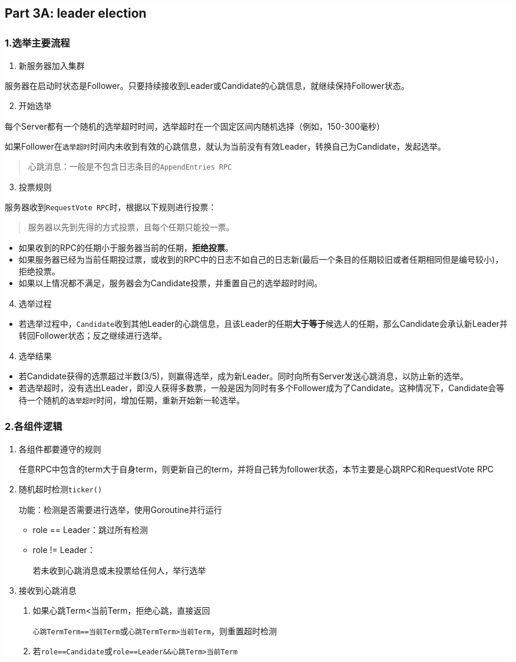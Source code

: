 ## Part 3A: leader election

### 1.选举主要流程

1. 新服务器加入集群

服务器在启动时状态是Follower。只要持续接收到Leader或Candidate的心跳信息，就继续保持Follower状态。

2. 开始选举

每个Server都有一个随机的选举超时时间，选举超时在一个固定区间内随机选择（例如，150-300毫秒）

如果Follower在`选举超时`时间内未收到有效的心跳信息，就认为当前没有有效Leader，转换自己为Candidate，发起选举。

> 心跳消息：一般是不包含日志条目的`AppendEntries RPC`

3. 投票规则

服务器收到`RequestVote RPC`时，根据以下规则进行投票：

> 服务器以先到先得的方式投票，且每个任期只能投一票。

- 如果收到的RPC的任期小于服务器当前的任期，**拒绝投票**。
- 如果服务器已经为当前任期投过票，或收到的RPC中的日志不如自己的日志新(最后一个条目的任期较旧或者任期相同但是编号较小)，拒绝投票。
- 如果以上情况都不满足，服务器会为Candidate投票，并重置自己的选举超时时间。

4. 选举过程

- 若选举过程中，`Candidate`收到其他Leader的心跳信息，且该Leader的任期**大于等于**候选人的任期，那么Candidate会承认新Leader并转回Follower状态；反之继续进行选举。

4. 选举结果

- 若Candidate获得的选票超过半数(3/5)，则赢得选举，成为新Leader。同时向所有Server发送心跳消息，以防止新的选举。
- 若选举超时，没有选出Leader，即没人获得多数票，一般是因为同时有多个Follower成为了Candidate。这种情况下，Candidate会等待一个随机的`选举超时`时间，增加任期，重新开始新一轮选举。

### 2.各组件逻辑

1. 各组件都要遵守的规则

   任意RPC中包含的term大于自身term，则更新自己的term，并将自己转为follower状态，本节主要是心跳RPC和RequestVote RPC

2. 随机超时检测`ticker()`

   功能：检测是否需要进行选举，使用Goroutine并行运行

   - role == Leader：跳过所有检测

   - role != Leader：

     若未收到心跳消息或未投票给任何人，举行选举

3. 接收到心跳消息

   1. 如果心跳Term<当前Term，拒绝心跳，直接返回

      `心跳TermTerm==当前Term`或`心跳TermTerm>当前Term`，则重置超时检测

   2. 若`role==Candidate`或`role==Leader&&心跳Term>当前Term`
